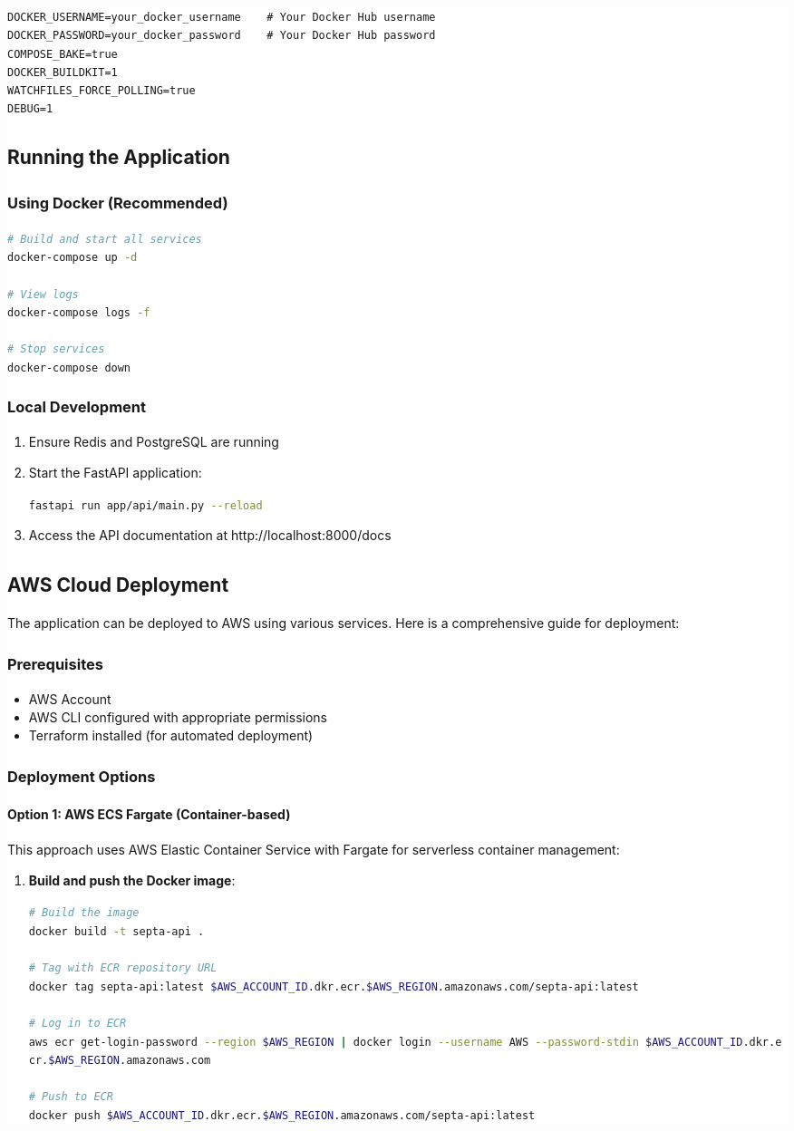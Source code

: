 ```
DOCKER_USERNAME=your_docker_username    # Your Docker Hub username
DOCKER_PASSWORD=your_docker_password    # Your Docker Hub password
COMPOSE_BAKE=true
DOCKER_BUILDKIT=1
WATCHFILES_FORCE_POLLING=true
DEBUG=1
```

## Running the Application

### Using Docker (Recommended)

```bash
# Build and start all services
docker-compose up -d

# View logs
docker-compose logs -f

# Stop services
docker-compose down
```

### Local Development

1. Ensure Redis and PostgreSQL are running
2. Start the FastAPI application:
   ```bash
   fastapi run app/api/main.py --reload
   ```

3. Access the API documentation at http://localhost:8000/docs

## AWS Cloud Deployment

The application can be deployed to AWS using various services. Here is a comprehensive guide for deployment:

### Prerequisites

- AWS Account
- AWS CLI configured with appropriate permissions
- Terraform installed (for automated deployment)

### Deployment Options

#### Option 1: AWS ECS Fargate (Container-based)

This approach uses AWS Elastic Container Service with Fargate for serverless container management:

1. **Build and push the Docker image**:
   ```bash
   # Build the image
   docker build -t septa-api .
   
   # Tag with ECR repository URL
   docker tag septa-api:latest $AWS_ACCOUNT_ID.dkr.ecr.$AWS_REGION.amazonaws.com/septa-api:latest
   
   # Log in to ECR
   aws ecr get-login-password --region $AWS_REGION | docker login --username AWS --password-stdin $AWS_ACCOUNT_ID.dkr.ecr.$AWS_REGION.amazonaws.com
   
   # Push to ECR
   docker push $AWS_ACCOUNT_ID.dkr.ecr.$AWS_REGION.amazonaws.com/septa-api:latest
   ```